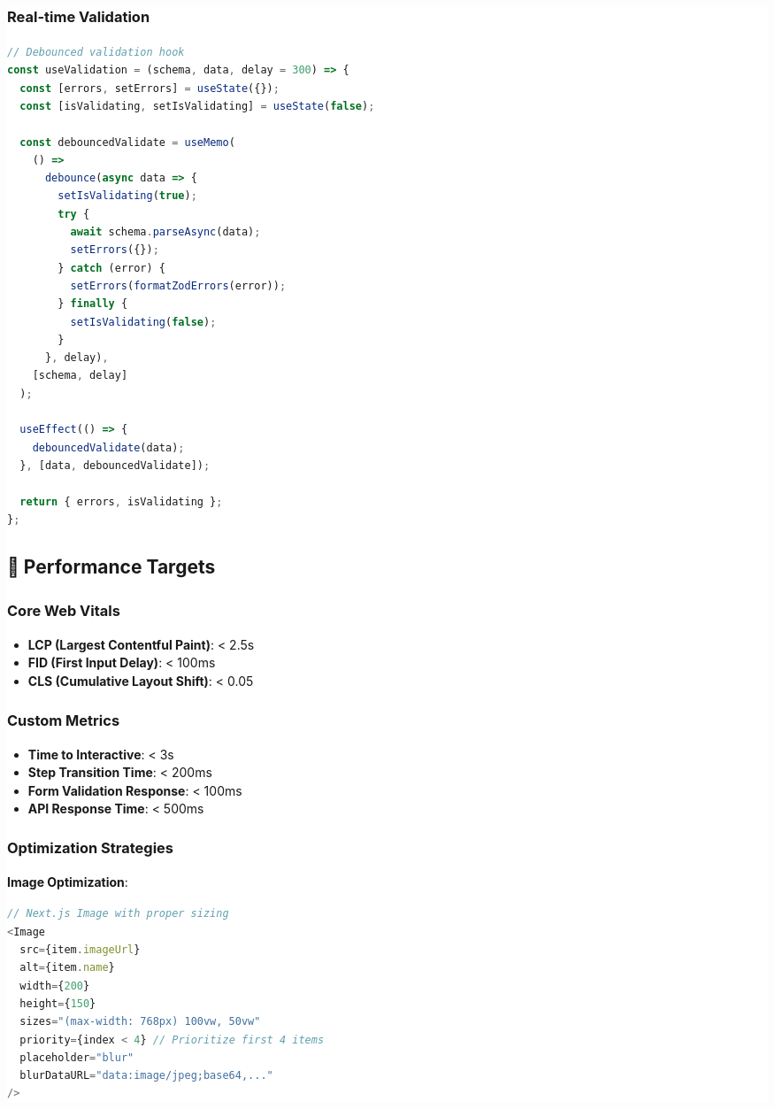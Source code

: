 ### Real-time Validation

```typescript
// Debounced validation hook
const useValidation = (schema, data, delay = 300) => {
  const [errors, setErrors] = useState({});
  const [isValidating, setIsValidating] = useState(false);

  const debouncedValidate = useMemo(
    () =>
      debounce(async data => {
        setIsValidating(true);
        try {
          await schema.parseAsync(data);
          setErrors({});
        } catch (error) {
          setErrors(formatZodErrors(error));
        } finally {
          setIsValidating(false);
        }
      }, delay),
    [schema, delay]
  );

  useEffect(() => {
    debouncedValidate(data);
  }, [data, debouncedValidate]);

  return { errors, isValidating };
};
```

## 🚀 Performance Targets

### Core Web Vitals

- **LCP (Largest Contentful Paint)**: < 2.5s
- **FID (First Input Delay)**: < 100ms
- **CLS (Cumulative Layout Shift)**: < 0.05

### Custom Metrics

- **Time to Interactive**: < 3s
- **Step Transition Time**: < 200ms
- **Form Validation Response**: < 100ms
- **API Response Time**: < 500ms

### Optimization Strategies

**Image Optimization**:

```typescript
// Next.js Image with proper sizing
<Image
  src={item.imageUrl}
  alt={item.name}
  width={200}
  height={150}
  sizes="(max-width: 768px) 100vw, 50vw"
  priority={index < 4} // Prioritize first 4 items
  placeholder="blur"
  blurDataURL="data:image/jpeg;base64,..."
/>
```
